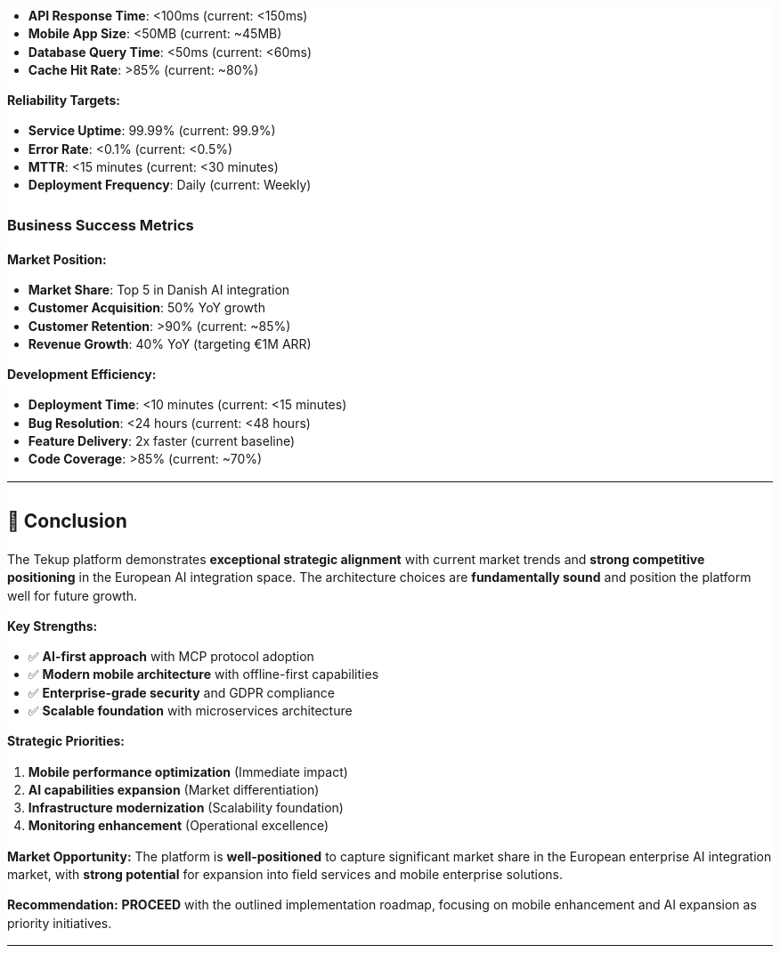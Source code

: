 - **API Response Time**: <100ms (current: <150ms)
- **Mobile App Size**: <50MB (current: ~45MB)
- **Database Query Time**: <50ms (current: <60ms)
- **Cache Hit Rate**: >85% (current: ~80%)

**Reliability Targets:**

- **Service Uptime**: 99.99% (current: 99.9%)
- **Error Rate**: <0.1% (current: <0.5%)
- **MTTR**: <15 minutes (current: <30 minutes)
- **Deployment Frequency**: Daily (current: Weekly)

### Business Success Metrics

**Market Position:**

- **Market Share**: Top 5 in Danish AI integration
- **Customer Acquisition**: 50% YoY growth
- **Customer Retention**: >90% (current: ~85%)
- **Revenue Growth**: 40% YoY (targeting €1M ARR)

**Development Efficiency:**

- **Deployment Time**: <10 minutes (current: <15 minutes)
- **Bug Resolution**: <24 hours (current: <48 hours)
- **Feature Delivery**: 2x faster (current baseline)
- **Code Coverage**: >85% (current: ~70%)

---

## 🎯 Conclusion

The Tekup platform demonstrates **exceptional strategic alignment** with current market trends and **strong competitive positioning** in the European AI integration space. The architecture choices are **fundamentally sound** and position the platform well for future growth.

**Key Strengths:**

- ✅ **AI-first approach** with MCP protocol adoption
- ✅ **Modern mobile architecture** with offline-first capabilities
- ✅ **Enterprise-grade security** and GDPR compliance
- ✅ **Scalable foundation** with microservices architecture

**Strategic Priorities:**

1. **Mobile performance optimization** (Immediate impact)
2. **AI capabilities expansion** (Market differentiation)
3. **Infrastructure modernization** (Scalability foundation)
4. **Monitoring enhancement** (Operational excellence)

**Market Opportunity:**
The platform is **well-positioned** to capture significant market share in the European enterprise AI integration market, with **strong potential** for expansion into field services and mobile enterprise solutions.

**Recommendation:** **PROCEED** with the outlined implementation roadmap, focusing on mobile enhancement and AI expansion as priority initiatives.

---